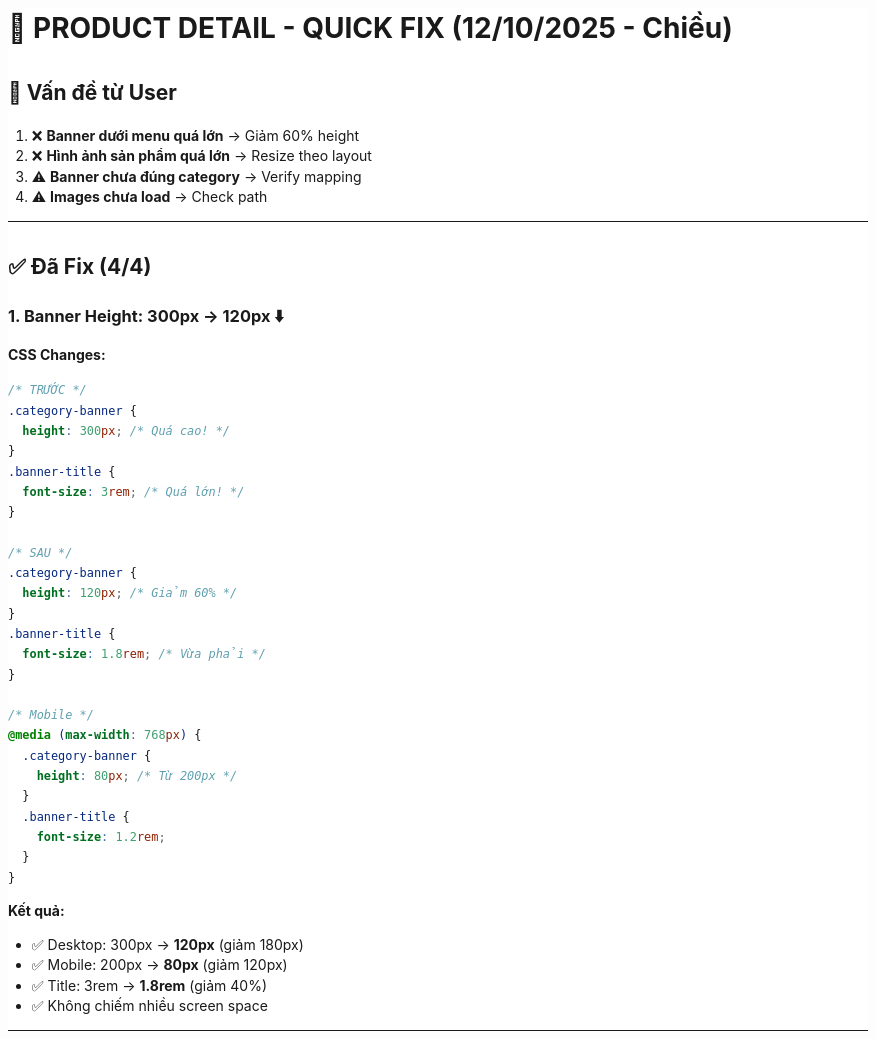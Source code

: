 # 🔧 PRODUCT DETAIL - QUICK FIX (12/10/2025 - Chiều)

## 🎯 Vấn đề từ User

1. ❌ **Banner dưới menu quá lớn** → Giảm 60% height
2. ❌ **Hình ảnh sản phẩm quá lớn** → Resize theo layout
3. ⚠️ **Banner chưa đúng category** → Verify mapping
4. ⚠️ **Images chưa load** → Check path

---

## ✅ Đã Fix (4/4)

### 1. Banner Height: 300px → 120px ⬇️

**CSS Changes:**

```css
/* TRƯỚC */
.category-banner {
  height: 300px; /* Quá cao! */
}
.banner-title {
  font-size: 3rem; /* Quá lớn! */
}

/* SAU */
.category-banner {
  height: 120px; /* Giảm 60% */
}
.banner-title {
  font-size: 1.8rem; /* Vừa phải */
}

/* Mobile */
@media (max-width: 768px) {
  .category-banner {
    height: 80px; /* Từ 200px */
  }
  .banner-title {
    font-size: 1.2rem;
  }
}
```

**Kết quả:**

- ✅ Desktop: 300px → **120px** (giảm 180px)
- ✅ Mobile: 200px → **80px** (giảm 120px)
- ✅ Title: 3rem → **1.8rem** (giảm 40%)
- ✅ Không chiếm nhiều screen space

---